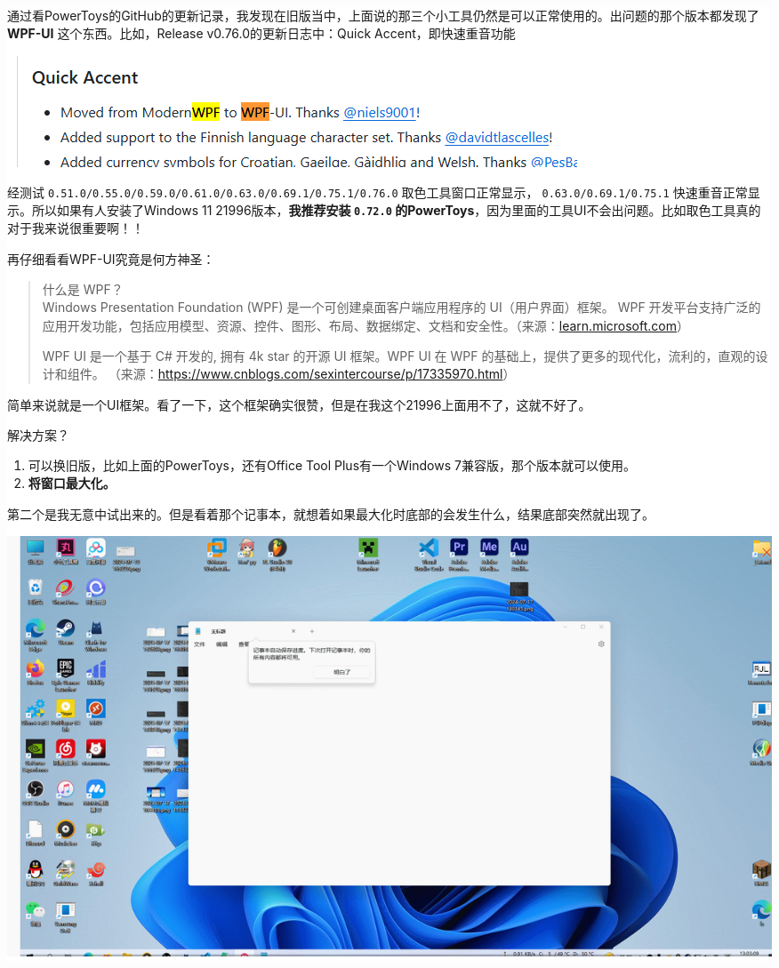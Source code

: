 通过看PowerToys的GitHub的更新记录，我发现在旧版当中，上面说的那三个小工具仍然是可以正常使用的。出问题的那个版本都发现了 **WPF-UI** 这个东西。比如，Release v0.76.0的更新日志中：Quick Accent，即快速重音功能

![Quick Accent，即快速重音功能](<./2024-07-15 152020.png>)

经测试 `0.51.0/0.55.0/0.59.0/0.61.0/0.63.0/0.69.1/0.75.1/0.76.0` 取色工具窗口正常显示， `0.63.0/0.69.1/0.75.1` 快速重音正常显示。所以如果有人安装了Windows 11 21996版本，**我推荐安装 `0.72.0` 的PowerToys**，因为里面的工具UI不会出问题。比如取色工具真的对于我来说很重要啊！！

再仔细看看WPF-UI究竟是何方神圣：

> 什么是 WPF？  
> Windows Presentation Foundation (WPF) 是一个可创建桌面客户端应用程序的 UI（用户界面）框架。 WPF 开发平台支持广泛的应用开发功能，包括应用模型、资源、控件、图形、布局、数据绑定、文档和安全性。（来源：[learn.microsoft.com](<https://learn.microsoft.com/zh-cn/visualstudio/get-started/csharp/tutorial-wpf?view=vs-2022>)）
>
> WPF UI 是一个基于 C# 开发的, 拥有 4k star 的开源 UI 框架。WPF UI 在 WPF 的基础上，提供了更多的现代化，流利的，直观的设计和组件。 （来源：<https://www.cnblogs.com/sexintercourse/p/17335970.html>）

简单来说就是一个UI框架。看了一下，这个框架确实很赞，但是在我这个21996上面用不了，这就不好了。

解决方案？

1. 可以换旧版，比如上面的PowerToys，还有Office Tool Plus有一个Windows 7兼容版，那个版本就可以使用。
2. **将窗口最大化。**

第二个是我无意中试出来的。但是看着那个记事本，就想着如果最大化时底部的会发生什么，结果底部突然就出现了。

![虽然底下还是很奇怪，但是至少显示出来了！](<./GIF 2024-7-20 13-03-18.gif>)
